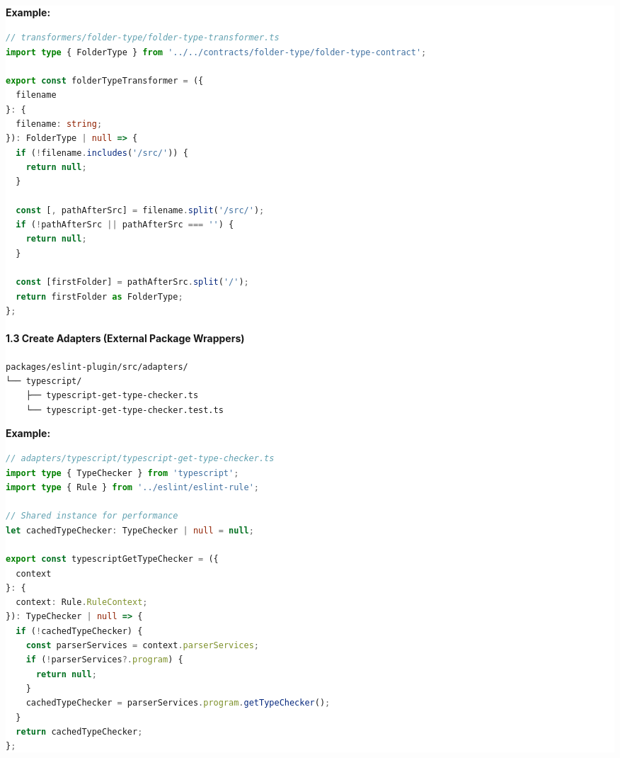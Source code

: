 **Example:**

```typescript
// transformers/folder-type/folder-type-transformer.ts
import type { FolderType } from '../../contracts/folder-type/folder-type-contract';

export const folderTypeTransformer = ({
  filename
}: {
  filename: string;
}): FolderType | null => {
  if (!filename.includes('/src/')) {
    return null;
  }

  const [, pathAfterSrc] = filename.split('/src/');
  if (!pathAfterSrc || pathAfterSrc === '') {
    return null;
  }

  const [firstFolder] = pathAfterSrc.split('/');
  return firstFolder as FolderType;
};
```

#### 1.3 Create Adapters (External Package Wrappers)

```
packages/eslint-plugin/src/adapters/
└── typescript/
    ├── typescript-get-type-checker.ts
    └── typescript-get-type-checker.test.ts
```

**Example:**

```typescript
// adapters/typescript/typescript-get-type-checker.ts
import type { TypeChecker } from 'typescript';
import type { Rule } from '../eslint/eslint-rule';

// Shared instance for performance
let cachedTypeChecker: TypeChecker | null = null;

export const typescriptGetTypeChecker = ({
  context
}: {
  context: Rule.RuleContext;
}): TypeChecker | null => {
  if (!cachedTypeChecker) {
    const parserServices = context.parserServices;
    if (!parserServices?.program) {
      return null;
    }
    cachedTypeChecker = parserServices.program.getTypeChecker();
  }
  return cachedTypeChecker;
};
```
